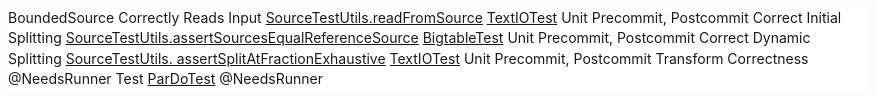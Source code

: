   <tr>
   <td>BoundedSource
   </td>
   <td>Correctly Reads Input
   </td>
   <td><a href="https://github.com/apache/beam/blob/master/sdks/java/core/src/main/java/org/apache/beam/sdk/testing/SourceTestUtils.java#L128">SourceTestUtils.readFromSource</a>
   </td>
   <td><a href="https://github.com/apache/beam/blob/84a0dd1714028370befa80dea16f720edce05252/sdks/java/core/src/test/java/org/apache/beam/sdk/io/TextIOTest.java#L972">TextIOTest</a>
   </td>
   <td>Unit
   </td>
   <td>Precommit, Postcommit
   </td>
  </tr>
  <tr>
   <td>
   </td>
   <td>Correct Initial Splitting
   </td>
   <td><a href="https://github.com/apache/beam/blob/master/sdks/java/core/src/main/java/org/apache/beam/sdk/testing/SourceTestUtils.java#L201">SourceTestUtils.assertSourcesEqualReferenceSource</a>
   </td>
   <td><a href="https://github.com/apache/beam/blob/8b1e64a668489297e11926124c4eee6c8f69a3a7/sdks/java/io/google-cloud-platform/src/test/java/org/apache/beam/sdk/io/gcp/bigtable/BigtableIOTest.java#L339">BigtableTest</a>
   </td>
   <td>Unit
   </td>
   <td>Precommit, Postcommit
   </td>
  </tr>
  <tr>
   <td>
   </td>
   <td>Correct Dynamic Splitting
   </td>
   <td><a href="https://github.com/apache/beam/blob/master/sdks/java/core/src/main/java/org/apache/beam/sdk/testing/SourceTestUtils.java#L541">SourceTestUtils. assertSplitAtFractionExhaustive</a>
   </td>
   <td><a href="https://github.com/apache/beam/blob/84a0dd1714028370befa80dea16f720edce05252/sdks/java/core/src/test/java/org/apache/beam/sdk/io/TextIOTest.java#L1021">TextIOTest</a>
   </td>
   <td>Unit
   </td>
   <td>Precommit, Postcommit
   </td>
  </tr>
  <tr>
   <td>Transform
   </td>
   <td>Correctness
   </td>
   <td>@NeedsRunner Test
   </td>
   <td><a href="https://github.com/apache/beam/blob/master/sdks/java/core/src/test/java/org/apache/beam/sdk/transforms/ParDoTest.java#L1199">ParDoTest</a>
   </td>
   <td>@NeedsRunner
   </td>
   <td>
   </td>
  </tr>